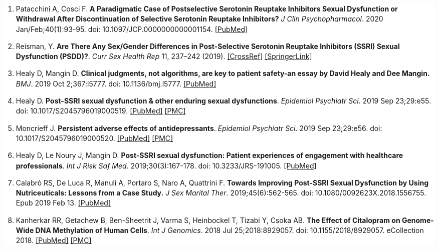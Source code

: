 1. Patacchini A, Cosci F.
**A Paradigmatic Case of Postselective Serotonin Reuptake Inhibitors Sexual Dysfunction or Withdrawal After Discontinuation of Selective Serotonin Reuptake Inhibitors?**
*J Clin Psychopharmacol*. 2020 Jan/Feb;40(1):93-95.
doi: 10.1097/JCP.0000000000001154.
[[PubMed]](https://pubmed.ncbi.nlm.nih.gov/31834096)

1. Reisman, Y.
**Are There Any Sex/Gender Differences in Post-Selective Serotonin Reuptake Inhibitors (SSRI) Sexual Dysfunction (PSDD)?**.
*Curr Sex Health Rep* 11, 237–242 (2019).
[[CrossRef]](https://doi.org/10.1007/s11930-019-00222-x)
[[SpringerLink]](https://link.springer.com/article/10.1007/s11930-019-00222-x#citeas)

1. Healy D, Mangin D.
**Clinical judgments, not algorithms, are key to patient safety-an essay by David Healy and Dee Mangin.**
*BMJ*. 2019 Oct 2;367:l5777.
doi: 10.1136/bmj.l5777.
[[PubMed]](https://pubmed.ncbi.nlm.nih.gov/31578186)

1. Healy D.
**Post-SSRI sexual dysfunction & other enduring sexual dysfunctions**.
*Epidemiol Psychiatr Sci*. 2019 Sep 23;29:e55.
doi: 10.1017/S2045796019000519.
[[PubMed]](https://pubmed.ncbi.nlm.nih.gov/31543091)
[[PMC]](https://www.ncbi.nlm.nih.gov/pmc/articles/PMC8061302)

1. Moncrieff J.
**Persistent adverse effects of antidepressants**.
*Epidemiol Psychiatr Sci*. 2019 Sep 23;29:e56.
doi: 10.1017/S2045796019000520.
[[PubMed]](https://pubmed.ncbi.nlm.nih.gov/31543093)
[[PMC]](https://www.ncbi.nlm.nih.gov/pmc/articles/PMC8061256)

1. Healy D, Le Noury J, Mangin D.
**Post-SSRI sexual dysfunction: Patient experiences of engagement with healthcare professionals**.
*Int J Risk Saf Med*. 2019;30(3):167-178.
doi: 10.3233/JRS-191005.
[[PubMed]](https://pubmed.ncbi.nlm.nih.gov/31450514)

1. Calabrò RS, De Luca R, Manuli A, Portaro S, Naro A, Quattrini F.
**Towards Improving Post-SSRI Sexual Dysfunction by Using Nutriceuticals: Lessons from a Case Study.**
*J Sex Marital Ther*. 2019;45(6):562-565.
doi: 10.1080/0092623X.2018.1556755. Epub 2019 Feb 13.
[[PubMed]](https://pubmed.ncbi.nlm.nih.gov/30640584)

1. Kanherkar RR, Getachew B, Ben-Sheetrit J, Varma S, Heinbockel T, Tizabi Y, Csoka AB.
**The Effect of Citalopram on Genome-Wide DNA Methylation of Human Cells**.
*Int J Genomics*. 2018 Jul 25;2018:8929057.
doi: 10.1155/2018/8929057. eCollection 2018.
[[PubMed]](https://pubmed.ncbi.nlm.nih.gov/30148158)
[[PMC]](https://www.ncbi.nlm.nih.gov/pmc/articles/PMC6083487)
